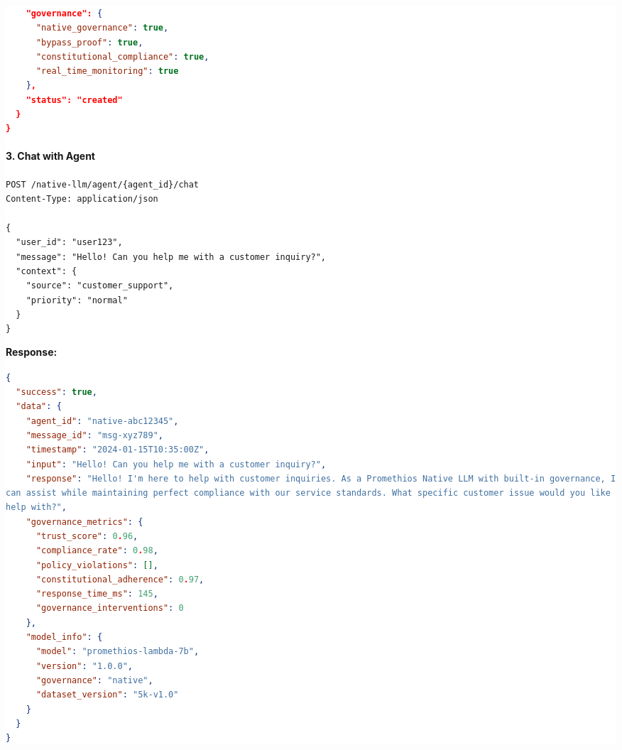 ```json
    "governance": {
      "native_governance": true,
      "bypass_proof": true,
      "constitutional_compliance": true,
      "real_time_monitoring": true
    },
    "status": "created"
  }
}
```

#### **3. Chat with Agent**
```http
POST /native-llm/agent/{agent_id}/chat
Content-Type: application/json

{
  "user_id": "user123",
  "message": "Hello! Can you help me with a customer inquiry?",
  "context": {
    "source": "customer_support",
    "priority": "normal"
  }
}
```

**Response:**
```json
{
  "success": true,
  "data": {
    "agent_id": "native-abc12345",
    "message_id": "msg-xyz789",
    "timestamp": "2024-01-15T10:35:00Z",
    "input": "Hello! Can you help me with a customer inquiry?",
    "response": "Hello! I'm here to help with customer inquiries. As a Promethios Native LLM with built-in governance, I can assist while maintaining perfect compliance with our service standards. What specific customer issue would you like help with?",
    "governance_metrics": {
      "trust_score": 0.96,
      "compliance_rate": 0.98,
      "policy_violations": [],
      "constitutional_adherence": 0.97,
      "response_time_ms": 145,
      "governance_interventions": 0
    },
    "model_info": {
      "model": "promethios-lambda-7b",
      "version": "1.0.0",
      "governance": "native",
      "dataset_version": "5k-v1.0"
    }
  }
}
```
